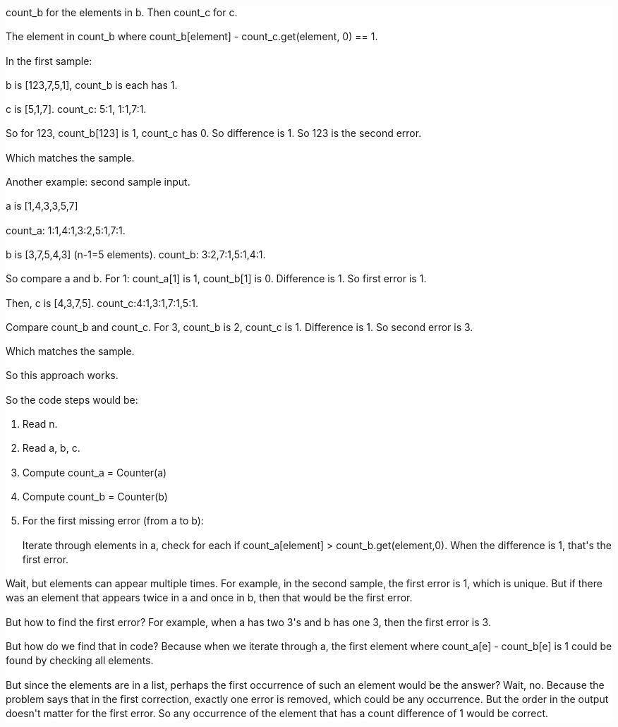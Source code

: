 count_b for the elements in b. Then count_c for c.

The element in count_b where count_b[element] - count_c.get(element, 0) == 1.

In the first sample:

b is [123,7,5,1], count_b is each has 1.

c is [5,1,7]. count_c: 5:1, 1:1,7:1.

So for 123, count_b[123] is 1, count_c has 0. So difference is 1. So 123 is the second error.

Which matches the sample.

Another example: second sample input.

a is [1,4,3,3,5,7]

count_a: 1:1,4:1,3:2,5:1,7:1.

b is [3,7,5,4,3] (n-1=5 elements). count_b: 3:2,7:1,5:1,4:1.

So compare a and b. For 1: count_a[1] is 1, count_b[1] is 0. Difference is 1. So first error is 1.

Then, c is [4,3,7,5]. count_c:4:1,3:1,7:1,5:1.

Compare count_b and count_c. For 3, count_b is 2, count_c is 1. Difference is 1. So second error is 3.

Which matches the sample.

So this approach works.

So the code steps would be:

1. Read n.

2. Read a, b, c.

3. Compute count_a = Counter(a)

4. Compute count_b = Counter(b)

5. For the first missing error (from a to b):

   Iterate through elements in a, check for each if count_a[element] > count_b.get(element,0). When the difference is 1, that's the first error.

Wait, but elements can appear multiple times. For example, in the second sample, the first error is 1, which is unique. But if there was an element that appears twice in a and once in b, then that would be the first error.

But how to find the first error? For example, when a has two 3's and b has one 3, then the first error is 3.

But how do we find that in code? Because when we iterate through a, the first element where count_a[e] - count_b[e] is 1 could be found by checking all elements.

But since the elements are in a list, perhaps the first occurrence of such an element would be the answer? Wait, no. Because the problem says that in the first correction, exactly one error is removed, which could be any occurrence. But the order in the output doesn't matter for the first error. So any occurrence of the element that has a count difference of 1 would be correct.

